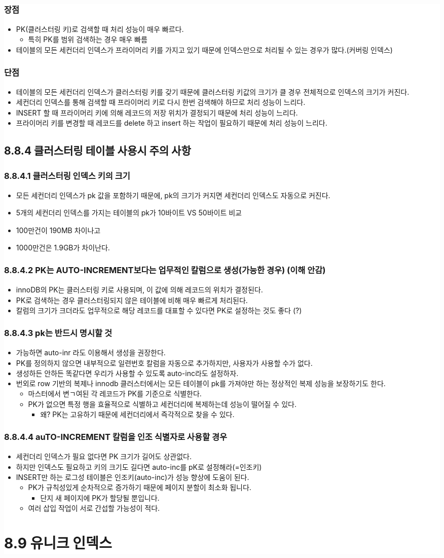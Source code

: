 ### 장점

- PK(클러스터링 키)로 검색할 때 처리 성능이 매우 빠르다.
    - 특히 PK를 범위 검색하는 경우 매우 빠름
- 테이블의 모든 세컨더리 인덱스가 프라이머리 키를 가지고 있기 때문에 인덱스만으로 처리될 수 있는 경우가 많다.(커버링 인덱스)

### 단점

- 테이블의 모든 세컨더리 인덱스가 클러스터링 키를 갖기 때문에 클러스터링 키값의 크기가 클 경우 전체적으로 인덱스의 크기가 커진다.
- 세컨더리 인덱스를 통해 검색할 때 프라이머리 키로 다시 한번 검색해야 하므로 처리 성능이 느리다.
- INSERT 할 때 프라이머리 키에 의해 레코드의 저장 위치가 결정되기 때문에 처리 성능이 느리다.
- 프라이머리 키를 변경할 때 레코드를 delete 하고 insert 하는 작업이 필요하기 때문에 처리 성능이 느리다.

## 8.8.4 클러스터링 테이블 사용시 주의 사항

### 8.8.4.1 클러스터링 인덱스 키의 크기

- 모든 세컨더리 인덱스가 pk 값을 포함하기 때문에, pk의 크기가 커지면 세컨더리 인덱스도 자동으로 커진다.
- 5개의 세컨더리 인덱스를 가지는 테이블의 pk가 10바이트 VS 50바이트 비교

- 100만건이 190MB 차이나고
- 1000만건은 1.9GB가 차이난다.

### 8.8.4.2 PK는 AUTO-INCREMENT보다는 업무적인 칼럼으로 생성(가능한 경우) (이해 안감)

- innoDB의 PK는 클러스터링 키로 사용되며, 이 값에 의해 레코드의 위치가 결정된다.
- PK로 검색하는 경우 클러스터링되지 않은 테이블에 비해 매우 빠르게 처리된다.
- 칼럼의 크기가 크더라도 업무적으로 해당 레코드를 대표할 수 있다면 PK로 설정하는 것도 좋다 (?)

### 8.8.4.3 pk는 반드시 명시할 것

- 가능하면 auto-inr 라도 이용해서 생성을 권장한다.
- PK를 정의하지 않으면 내부적으로 일련번호 칼럼을 자동으로 추가하지만, 사용자가 사용할 수가 없다.
- 생성하든 안하든 똑같다면 우리가 사용할 수 있도록 auto-inc라도 설정하자.
- 번외로 row 기반의 복제나 innodb 클러스터에서는 모든 테이블이 pk를 가져야만 하는 정상적인 복제 성능을 보장하기도 한다.
    - 마스터에서 변ㄱ여된 각 레코드가 PK를 기준으로 식별한다.
    - PK가 없으면 특정 행을 효율적으로 식별하고 세컨더리에 복제하는데 성능이 떨어질 수 있다.
        - 왜? PK는 고유하기 때문에 세컨더리에서 즉각적으로 찾을 수 있다.

### 8.8.4.4 auTO-INCREMENT 칼럼을 인조 식별자로 사용할 경우

- 세컨더리 인덱스가 필요 없다면 PK 크기가 길어도 상관없다.
- 하지만 인덱스도 필요하고 키의 크기도 길다면 auto-inc를 pK로 설정해라(=인조키)
- INSERT만 하는 로그성 테이블은 인조키(auto-inc)가 성능 향상에 도움이 된다.
    - PK가 규칙성있게 순차적으로 증가하기 때문에 페이지 분할이 최소화 됩니다.
        - 단지 새 페이지에 PK가 할당될 뿐입니다.
    - 여러 삽입 작업이 서로 간섭할 가능성이 적다.

# 8.9 유니크 인덱스
